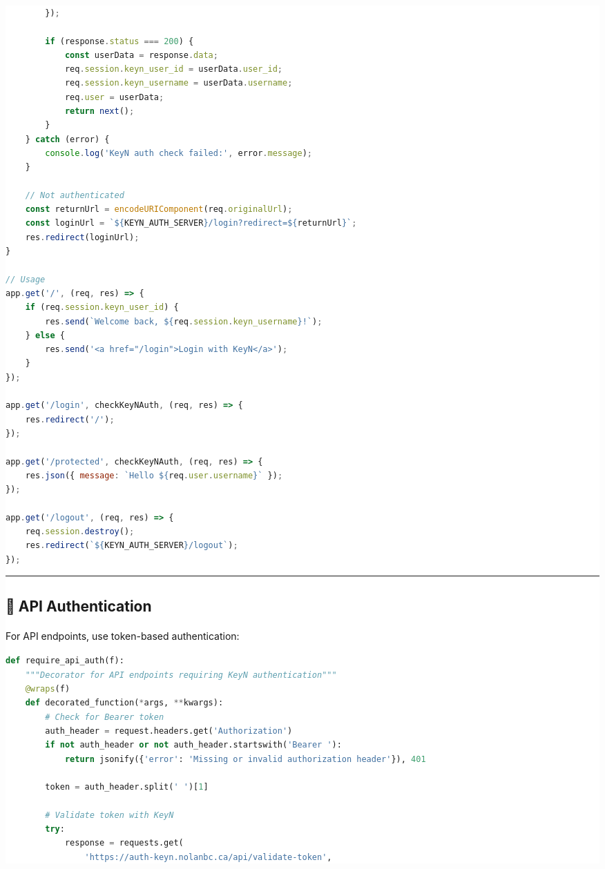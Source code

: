 ```javascript
        });
        
        if (response.status === 200) {
            const userData = response.data;
            req.session.keyn_user_id = userData.user_id;
            req.session.keyn_username = userData.username;
            req.user = userData;
            return next();
        }
    } catch (error) {
        console.log('KeyN auth check failed:', error.message);
    }
    
    // Not authenticated
    const returnUrl = encodeURIComponent(req.originalUrl);
    const loginUrl = `${KEYN_AUTH_SERVER}/login?redirect=${returnUrl}`;
    res.redirect(loginUrl);
}

// Usage
app.get('/', (req, res) => {
    if (req.session.keyn_user_id) {
        res.send(`Welcome back, ${req.session.keyn_username}!`);
    } else {
        res.send('<a href="/login">Login with KeyN</a>');
    }
});

app.get('/login', checkKeyNAuth, (req, res) => {
    res.redirect('/');
});

app.get('/protected', checkKeyNAuth, (req, res) => {
    res.json({ message: `Hello ${req.user.username}` });
});

app.get('/logout', (req, res) => {
    req.session.destroy();
    res.redirect(`${KEYN_AUTH_SERVER}/logout`);
});
```

---

## 🔐 API Authentication

For API endpoints, use token-based authentication:

```python
def require_api_auth(f):
    """Decorator for API endpoints requiring KeyN authentication"""
    @wraps(f)
    def decorated_function(*args, **kwargs):
        # Check for Bearer token
        auth_header = request.headers.get('Authorization')
        if not auth_header or not auth_header.startswith('Bearer '):
            return jsonify({'error': 'Missing or invalid authorization header'}), 401
        
        token = auth_header.split(' ')[1]
        
        # Validate token with KeyN
        try:
            response = requests.get(
                'https://auth-keyn.nolanbc.ca/api/validate-token',
```